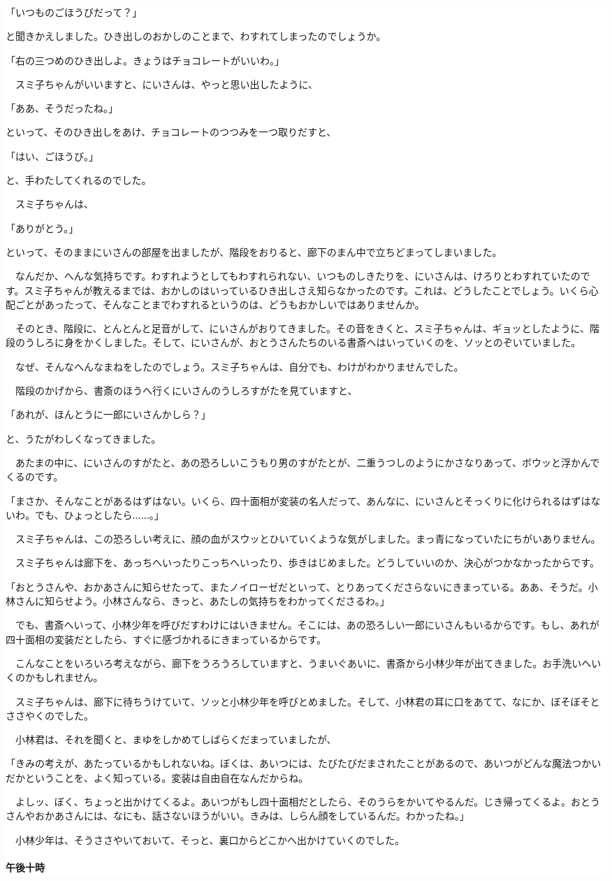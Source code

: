 「いつものごほうびだって？」

と聞きかえしました。ひき出しのおかしのことまで、わすれてしまったのでしょうか。

「右の三つめのひき出しよ。きょうはチョコレートがいいわ。」

　スミ子ちゃんがいいますと、にいさんは、やっと思い出したように、

「ああ、そうだったね。」

といって、そのひき出しをあけ、チョコレートのつつみを一つ取りだすと、

「はい、ごほうび。」

と、手わたしてくれるのでした。

　スミ子ちゃんは、

「ありがとう。」

といって、そのままにいさんの部屋を出ましたが、階段をおりると、廊下のまん中で立ちどまってしまいました。

　なんだか、へんな気持ちです。わすれようとしてもわすれられない、いつものしきたりを、にいさんは、けろりとわすれていたのです。スミ子ちゃんが教えるまでは、おかしのはいっているひき出しさえ知らなかったのです。これは、どうしたことでしょう。いくら心配ごとがあったって、そんなことまでわすれるというのは、どうもおかしいではありませんか。

　そのとき、階段に、とんとんと足音がして、にいさんがおりてきました。その音をきくと、スミ子ちゃんは、ギョッとしたように、階段のうしろに身をかくしました。そして、にいさんが、おとうさんたちのいる書斎へはいっていくのを、ソッとのぞいていました。

　なぜ、そんなへんなまねをしたのでしょう。スミ子ちゃんは、自分でも、わけがわかりませんでした。

　階段のかげから、書斎のほうへ行くにいさんのうしろすがたを見ていますと、

「あれが、ほんとうに一郎にいさんかしら？」

と、うたがわしくなってきました。

　あたまの中に、にいさんのすがたと、あの恐ろしいこうもり男のすがたとが、二重うつしのようにかさなりあって、ボウッと浮かんでくるのです。

「まさか、そんなことがあるはずはない。いくら、四十面相が変装の名人だって、あんなに、にいさんとそっくりに化けられるはずはないわ。でも、ひょっとしたら……。」

　スミ子ちゃんは、この恐ろしい考えに、顔の血がスウッとひいていくような気がしました。まっ青になっていたにちがいありません。

　スミ子ちゃんは廊下を、あっちへいったりこっちへいったり、歩きはじめました。どうしていいのか、決心がつかなかったからです。

「おとうさんや、おかあさんに知らせたって、またノイローゼだといって、とりあってくださらないにきまっている。ああ、そうだ。小林さんに知らせよう。小林さんなら、きっと、あたしの気持ちをわかってくださるわ。」

　でも、書斎へいって、小林少年を呼びだすわけにはいきません。そこには、あの恐ろしい一郎にいさんもいるからです。もし、あれが四十面相の変装だとしたら、すぐに感づかれるにきまっているからです。

　こんなことをいろいろ考えながら、廊下をうろうろしていますと、うまいぐあいに、書斎から小林少年が出てきました。お手洗いへいくのかもしれません。

　スミ子ちゃんは、廊下に待ちうけていて、ソッと小林少年を呼びとめました。そして、小林君の耳に口をあてて、なにか、ぼそぼそとささやくのでした。

　小林君は、それを聞くと、まゆをしかめてしばらくだまっていましたが、

「きみの考えが、あたっているかもしれないね。ぼくは、あいつには、たびたびだまされたことがあるので、あいつがどんな魔法つかいだかということを、よく知っている。変装は自由自在なんだからね。

　よしッ、ぼく、ちょっと出かけてくるよ。あいつがもし四十面相だとしたら、そのうらをかいてやるんだ。じき帰ってくるよ。おとうさんやおかあさんには、なにも、話さないほうがいい。きみは、しらん顔をしているんだ。わかったね。」

　小林少年は、そうささやいておいて、そっと、裏口からどこかへ出かけていくのでした。



#### 午後十時
